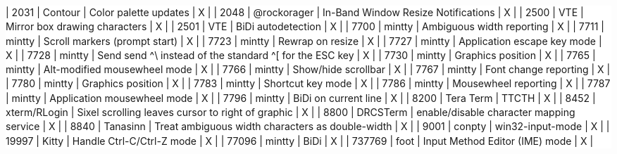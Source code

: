 | 2031 | Contour | Color palette updates | X |
| 2048 | @rockorager | In-Band Window Resize Notifications | X |
| 2500 | VTE | Mirror box drawing characters | X |
| 2501 | VTE | BiDi autodetection | X |
| 7700 | mintty | Ambiguous width reporting | X |
| 7711 | mintty | Scroll markers (prompt start) | X |
| 7723 | mintty | Rewrap on resize | X |
| 7727 | mintty | Application escape key mode | X |
| 7728 | mintty | Send send ^\ instead of the standard ^[ for the ESC key | X |
| 7730 | mintty | Graphics position | X |
| 7765 | mintty | Alt-modified mousewheel mode | X |
| 7766 | mintty | Show/hide scrollbar | X |
| 7767 | mintty | Font change reporting | X |
| 7780 | mintty | Graphics position | X |
| 7783 | mintty | Shortcut key mode | X |
| 7786 | mintty | Mousewheel reporting | X |
| 7787 | mintty | Application mousewheel mode | X |
| 7796 | mintty | BiDi on current line | X |
| 8200 | Tera Term | TTCTH | X |
| 8452 | xterm/RLogin | Sixel scrolling leaves cursor to right of graphic | X |
| 8800 | DRCSTerm | enable/disable character mapping service | X |
| 8840 | Tanasinn | Treat ambiguous width characters as double-width | X |
| 9001 | conpty | win32-input-mode | X |
| 19997 | Kitty | Handle Ctrl-C/Ctrl-Z mode | X |
| 77096 | mintty | BiDi | X |
| 737769 | foot | Input Method Editor (IME) mode | X |
